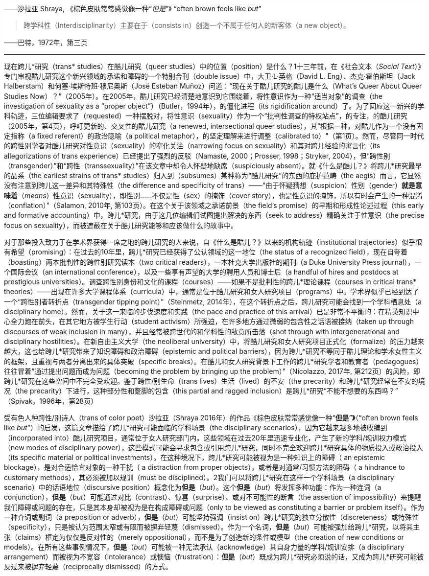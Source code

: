 ——沙拉亚 Shraya, 《棕色皮肤常常感觉像一种“*但是*”》 “often brown feels like _but_”<br>


> 跨学科性（Interdisciplinarity）主要在于（consists in）创造一个不属于任何人的新客体（a new object）。

——巴特，1972年，第三页

***

现在跨儿\*研究（trans\* studies）在酷儿研究（queer studies）中的位置（position）是什么？1十三年前，在《社会文本（_Social Text_）》专门审视酷儿研究这个新兴领域的承诺和障碍的一个特别合刊（double issue）中，大卫·L·英格（David L. Eng）、杰克·霍伯斯坦（Jack Halberstam）和何塞·埃斯特班·穆尼奥斯（José Esteban Muñoz）问道：“现在关于酷儿研究的酷儿是什么（What’s Queer About Queer Studies Now）？”（2005年）。在2005年，酷儿研究已经清楚地意识到它围绕着，将性意识作为一种“适当对象”的调查（the investigation of sexuality as a “proper object”）（Butler，1994年），的僵化进程（its rigidification around）了。为了回应这一新兴的学科轨迹，三位编辑要求了（requested）一种摆脱对，将性意识（sexuality）作为一个“批判性调查的特权站点”，的专注，的酷儿研究（2005年，第4页），呼吁更新的、交叉性的酷儿研究（a renewed, intersectional queer studies），其“根据一种，对酷儿作为一个没有固定指称（a fixed referent）的政治隐喻（a political metaphor），的坚定理解来进行调整（calibrated to）"（第1页）。然而，尽管同一时代的跨性别学者对酷儿研究对性意识（sexuality）的窄化关注（narrowing focus on sexuality）和其对跨儿经验的寓言化（its allegorizations of trans experience）已经提出了强烈的反驳（Namaste, 2000；Prosser, 1998；Stryker, 2004），但“跨性别（transgender）”和“跨性（transsexuality）”在该文章中却令人怀疑地缺席（suspiciously absent）。就《什么是酷儿？》将跨儿\*研究最早的品系（the earliest strains of trans\* studies）归入到（subsumes）某种称为“酷儿研究”的东西的庇护范畴（the aegis）而言，它显然没有注意到跨儿这一差异和其特殊性（the difference and specificity of trans）——“由于怀疑猜想（suspicion）性别（gender）**就是意味着**（_means_）性意识（sexuality），即性别......不仅是性（sex）的掩饰（cover story），也是性意识的掩饰，所以有时会产生的一种混淆（conflation）”（Salamon, 2010年, 第103页）。在这个关于该领域之承诺前景（the field’s promise）的早期和形成性论述过程（this early and formative accounting）中，跨儿\*研究，由于这几位编辑们试图提出解决的东西（seek to address）精确关注于性意识（the precise focus on sexuality），而被遮蔽在关于酷儿研究能够和应该做什么的故事中。

对于那些投入致力于在学术界获得一席之地的跨儿研究的人来说，自《什么是酷儿？》以来的机构轨迹（institutional trajectories）似乎很有希望（promising）：在过去的10年里，跨儿\*研究已经获得了公认领域的这一地位（the status of a recognized field），现在自夸着（boasting）两本批判性的跨性别研究读本（two critical readers），一本杜克大学出版社的期刊（a Duke University Press journal），一个国际会议（an international conference），以及一些享有声望的大学的聘用人员和博士后（a handful of hires and postdocs at prestigious universities）。调查跨性别身份和文化的课程（courses）——如果不是批判性的跨儿\*理论课程（courses in critical trans\* theories）——出现在许多大学课程体系（curricula）中，通常是位于酷儿研究和女人研究项目（programs）中。学术界似乎已经到达了一个“跨性别者转折点（transgender tipping point）”（Steinmetz, 2014年），在这个转折点之后，跨儿研究可能会找到一个学科栖息处（a disciplinary home）。然而，关于这一来临的步伐速度和实践（the pace and practice of this arrival）已是非常不平衡的：在精英知识中心全力跑在前头，在其它地方被学生行动（student activism）所强迫，在许多地方通过微弱的包含性之话语被接纳（taken up through discourses of weak inclusion in many），并且经常被跨世代的和学科性的敌意所击落（shot through with intergenerational and disciplinary hostilities）。在新自由主义大学（the neoliberal university）中，将酷儿研究和女人研究项目正式化（formalize）的压力越来越大，这也给跨儿\*研究带来了知识障碍和政治障碍（epistemic and political barriers），因为跨儿\*研究不等同于酷儿理论和学术女性主义的框架，且重视与两者分离出来的具体突破（specific breaks）。在酷儿和女人研究背景下工作的跨儿\*研究学者和教育者（pedagogues）往往冒着“通过提出问题而成为问题（becoming the problem by bringing up the problem）”（Nicolazzo, 2017年, 第212页）的风险，即跨儿\*研究在这些空间中不完全受欢迎。鉴于跨性/别生命（trans lives）生活（lived）的不安（the precarity）和跨儿\*研究经常在不安的境况（the precarity）下进行，这种部分性和蹩脚的包含（this partial and ragged inclusion）是跨儿\*研究“不能不想要的东西吗？” （Spivak，1996年，第28页）

受有色人种跨性/别诗人（trans of color poet）沙拉亚（Shraya 2016年）的作品《棕色皮肤常常感觉像一种“**但是**”**》**（“often brown feels like _but_”）的启发，这篇文章描绘了跨儿\*研究可能面临的学科场景（the disciplinary scenarios），因为它越来越多地被收编到（incorporated into）酷儿研究项目，通常位于女人研究部门内。这些领域在过去20年里迅速专业化，产生了新的学科/规训权力模式（new modes of disciplinary power），这些模式可能会寻求包含或引用跨儿\*研究，同时不完全欢迎跨儿\*研究具体的物质投入或政治投入（its specific material or political investments）。在这种境况下，跨儿\*研究可能被视为是一种知识上的障碍（ an epistemic blockage），是对合适恰宜对象的一种干扰（ a distraction from proper objects），或者是对通常/习惯方法的阻碍（ a hindrance to customary methods），其必须被加以规训（must be disciplined）。2我们可以将跨儿\*研究在这样一个学科场景（a disciplinary scenario）中的话语地位（discursive position）概念化为**但是**（_but_）。这个**但是**（_but_）将发挥多种功能：作为一种连词（a conjunction），**但是**（_but_）可能通过对比（contrast）、惊喜（surprise）、或对不可能性的断言（the assertion of impossibility）来提醒我们障碍或问题的存在，只是其本身却被视为是在构成障碍或问题（only to be viewed as constituting a barrier or problem itself）。作为一种介词或副词（a preposition or adverb），**但是**（_but_）可能坚持强调（insist on）跨儿\*研究的独立分散性（discreteness）或特殊性（specificity），只是被认为范围太窄或有限而被摒弃轻蔑（dismissed）。作为一个名词，**但是**（_but_）可能被强加给跨儿\*研究，以将其主张（claims）框定为仅仅是反对性的（merely oppositional），而不是为了创造新的条件或模型（the creation of new conditions or models）。在所有这些事例情况下，**但是**（_but_）可能被一种无法承认（acknowledge）其自身力量的学科/规训安排（a disciplinary arrangement）而被视为不宽容（intolerance）或懊恼（frustration）：**但是**（_but_）既成为跨儿\*研究必须说的话，又成为跨儿\*研究可能被反过来被摒弃轻蔑（reciprocally dismissed）的方式。
